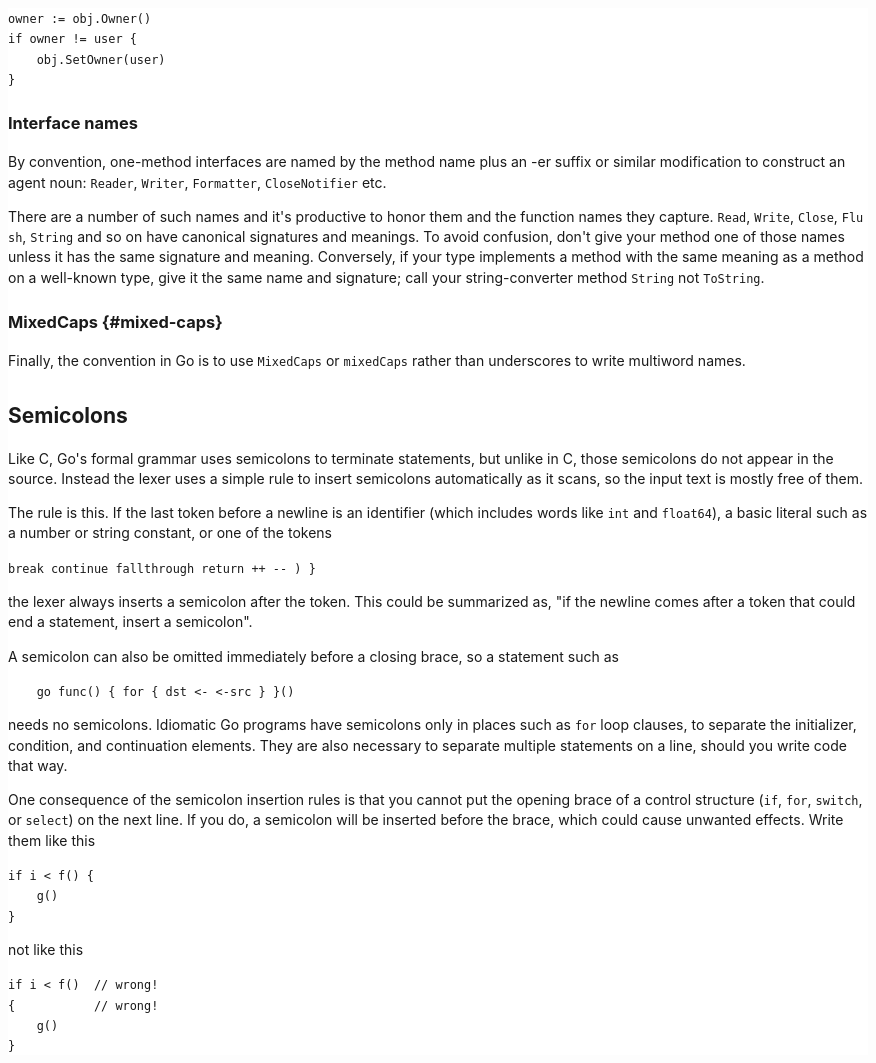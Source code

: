     owner := obj.Owner()
    if owner != user {
        obj.SetOwner(user)
    }

### Interface names

By convention, one-method interfaces are named by the method name plus an -er suffix or similar modification to construct an agent noun:
`Reader`, `Writer`, `Formatter`, `CloseNotifier` etc.

There are a number of such names and it\'s productive to honor them and the function names they capture. `Read`, `Write`, `Close`, `Flush`, `String` and so on have canonical signatures and meanings. To avoid confusion, don\'t give your method one of those names unless it has the same signature and meaning. Conversely, if your type implements a method with the same meaning as a method on a well-known type, give it the same name and signature; call your string-converter method `String` not `ToString`.

### MixedCaps {#mixed-caps}

Finally, the convention in Go is to use `MixedCaps` or `mixedCaps` rather than underscores to write multiword names.

## Semicolons

Like C, Go\'s formal grammar uses semicolons to terminate statements, but unlike in C, those semicolons do not appear in the source. Instead the lexer uses a simple rule to insert semicolons automatically as it scans, so the input text is mostly free of them.

The rule is this. If the last token before a newline is an identifier (which includes words like `int` and `float64`), a basic literal such as a number or string constant, or one of the tokens

    break continue fallthrough return ++ -- ) }

the lexer always inserts a semicolon after the token. This could be summarized as, "if the newline comes after a token that could end a statement, insert a semicolon".

A semicolon can also be omitted immediately before a closing brace, so a statement such as

        go func() { for { dst <- <-src } }()

needs no semicolons. Idiomatic Go programs have semicolons only in places such as `for` loop clauses, to separate the initializer, condition, and continuation elements. They are also necessary to separate multiple statements on a line, should you write code that way.

One consequence of the semicolon insertion rules is that you cannot put the opening brace of a control structure (`if`, `for`, `switch`, or `select`) on the next line. If you do, a semicolon will be inserted before the brace, which could cause unwanted effects. Write them like this

    if i < f() {
        g()
    }

not like this

    if i < f()  // wrong!
    {           // wrong!
        g()
    }
